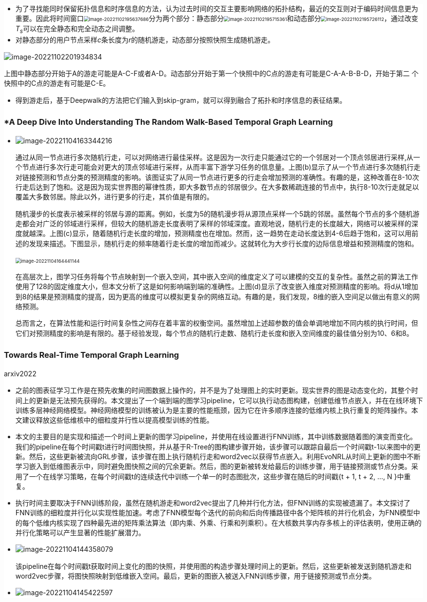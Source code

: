 - 为了寻找能同时保留拓扑信息和时序信息的方法，认为过去时间的交互主要影响网络的拓扑结构，最近的交互则对于编码时间信息更为重要。因此将时间窗口<img src="C:\Users\Funny\AppData\Roaming\Typora\typora-user-images\image-20221102195637686.png" alt="image-20221102195637686" style="zoom: 67%;" />分为两个部分：静态部分<img src="C:\Users\Funny\AppData\Roaming\Typora\typora-user-images\image-20221102195715361.png" alt="image-20221102195715361" style="zoom:67%;" />和动态部分<img src="C:\Users\Funny\AppData\Roaming\Typora\typora-user-images\image-20221102195726112.png" alt="image-20221102195726112" style="zoom:67%;" />，通过改变$T_s$可以在完全静态和完全动态之间调整。
- 对静态部分的用户节点采样$c$条长度为$r$的随机游走，动态部分按照快照生成随机游走。

![image-20221102201934834](C:\Users\Funny\AppData\Roaming\Typora\typora-user-images\image-20221102201934834.png)

​		上图中静态部分开始于A的游走可能是A-C-F或者A-D。动态部分开始于第一个快照中的C点的游走有可能是C-A-A-B-B-D，开始于第二		个快照中的C点的游走有可能是C-E。

- 得到游走后，基于Deepwalk的方法把它们输入到skip-gram，就可以得到融合了拓扑和时序信息的表征结果。

### *A Deep Dive Into Understanding The Random Walk-Based Temporal Graph Learning

- ![image-20221104163344216](C:\Users\Funny\AppData\Roaming\Typora\typora-user-images\image-20221104163344216.png)

  通过从同一节点进行多次随机行走，可以对网络进行最佳采样。这是因为一次行走只能通过它的一个邻居对一个顶点邻居进行采样,从一个节点进行多次行走可能会对更大的顶点邻域进行采样，从而丰富下游学习任务的信息量。上图(b)显示了从一个节点进行多次随机行走对链接预测和节点分类的预测精度的影响。该图证实了从同一节点进行更多的行走会增加预测的准确性。有趣的是，这种改善在8-10次行走后达到了饱和。这是因为现实世界图的幂律性质，即大多数节点的邻居很少。在大多数稀疏连接的节点中，执行8-10次行走就足以覆盖大多数邻居。除此以外，进行更多的行走，其价值是有限的。

  随机漫步的长度表示被采样的邻居与源的距离。例如，长度为5的随机漫步将从源顶点采样一个5跳的邻居。虽然每个节点的多个随机游走都会对广泛的邻域进行采样，但较大的随机游走长度表明了采样的邻域深度。直观地说，随机行走的长度越大，网络可以被采样的深度就越深。上图(c)显示，随着随机行走长度的增加，预测精度也在增加。然而，这一趋势在走动长度达到4-6后趋于饱和，这可以用前述的发现来描述。下图显示，随机行走的频率随着行走长度的增加而减少。这就转化为大步行长度的边际信息增益和预测精度的饱和。

  <img src="C:\Users\Funny\AppData\Roaming\Typora\typora-user-images\image-20221104164441144.png" alt="image-20221104164441144" style="zoom:67%;" />

  在高层次上，图学习任务将每个节点映射到一个嵌入空间，其中嵌入空间的维度定义了可以建模的交互的复杂性。虽然之前的算法工作使用了128的固定维度大小，但本文分析了这是如何影响端到端的准确性。上图(d)显示了改变嵌入维度对预测精度的影响。将d从1增加到8的结果是预测精度的提高，因为更高的维度可以模拟更复杂的网络互动。有趣的是，我们发现，8维的嵌入空间足以做出有意义的网络预测。

  总而言之，在算法性能和运行时间复杂性之间存在着丰富的权衡空间。虽然增加上述超参数的值会单调地增加不同内核的执行时间，但它们对预测精度的影响是有限的。基于经验发现，每个节点的随机行走数、随机行走长度和嵌入空间维度的最佳值分别为10、6和8。

### Towards Real-Time Temporal Graph Learning

arxiv2022

- 之前的图表征学习工作是在预先收集的时间图数据上操作的，并不是为了处理图上的实时更新。现实世界的图是动态变化的，其整个时间上的更新是无法预先获得的。本文提出了一个端到端的图学习pipeline，它可以执行动态图构建，创建低维节点嵌入，并在在线环境下训练多层神经网络模型。神经网络模型的训练被认为是主要的性能瓶颈，因为它在许多顺序连接的低维内核上执行重复的矩阵操作。本文建议释放这些低维核中的细粒度并行性以提高模型训练的性能。

- 本文的主要目的是实现和描述一个时间上更新的图学习pipeline，并使用在线设置进行FNN训练，其中训练数据随着图的演变而变化。我们的pipeline在每个时间戳t进行时间图快照，并从基于R-Tree的图构建步骤开始，该步骤可以跟踪自最后一个时间戳t-1以来图中的更新。然后，这些更新被流向GRL步骤，该步骤在图上执行随机行走和word2vec以获得节点嵌入。利用EvoNRL从时间上更新的图中不断学习嵌入到低维图表示中，同时避免图快照之间的冗余更新。然后，图的更新被转发给最后的训练步骤，用于链接预测或节点分类。采用了一个在线学习策略，在每个时间戳t的连续迭代中训练一个单一的时态图批次，这些步骤在随后的时间戳{t + 1, t + 2, ..., N }中重复。

- 执行时间主要取决于FNN训练阶段，虽然在随机游走和word2vec提出了几种并行化方法，但FNN训练的实现被遗漏了。本文探讨了FNN训练的细粒度并行化以实现性能加速。考虑了FNN模型每个迭代的前向和后向传播路径中各个矩阵核的并行化机会，为FNN模型中的每个低维内核实现了四种最先进的矩阵乘法算法（即内乘、外乘、行乘和列乘积）。在大核数共享内存多核上的评估表明，使用正确的并行化策略可以产生显著的性能扩展潜力。

- ![image-20221104144358079](C:\Users\Funny\AppData\Roaming\Typora\typora-user-images\image-20221104144358079.png)

  该pipeline在每个时间戳t获取时间上变化的图的快照，并使用图的构造步骤处理时间上的更新。然后，这些更新被发送到随机游走和word2vec步骤，将图快照映射到低维嵌入空间。最后，更新的图嵌入被送入FNN训练步骤，用于链接预测或节点分类。

- ![image-20221104145422597](C:\Users\Funny\AppData\Roaming\Typora\typora-user-images\image-20221104145422597.png)
